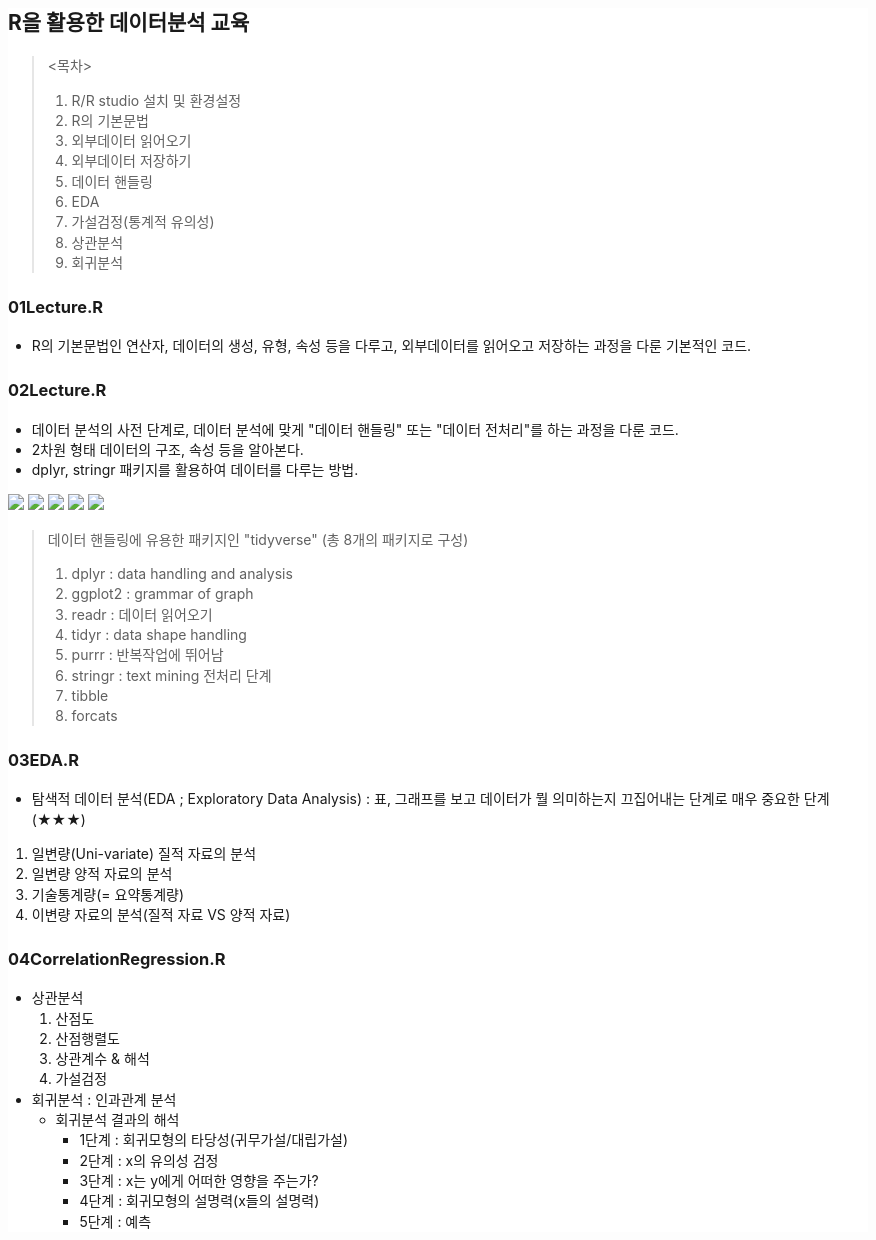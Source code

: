 ## R을 활용한 데이터분석 교육
> <목차>
>  1. R/R studio 설치 및 환경설정
>  2. R의 기본문법
>  3. 외부데이터 읽어오기
>  4. 외부데이터 저장하기
>  5. 데이터 핸들링
>  6. EDA
>  7. 가설검정(통계적 유의성)
>  8. 상관분석
>  9. 회귀분석

### 01Lecture.R
- R의 기본문법인 연산자, 데이터의 생성, 유형, 속성 등을 다루고, 외부데이터를 읽어오고 저장하는 과정을 다룬 기본적인 코드.

### 02Lecture.R
- 데이터 분석의 사전 단계로, 데이터 분석에 맞게 "데이터 핸들링" 또는 "데이터 전처리"를 하는 과정을 다룬 코드.
- 2차원 형태 데이터의 구조, 속성 등을 알아본다.
- dplyr, stringr 패키지를 활용하여 데이터를 다루는 방법.

<img src="https://user-images.githubusercontent.com/54230911/100350638-894b3100-302d-11eb-9167-76f2290ae960.jpg" width="65%">
<img src="https://user-images.githubusercontent.com/54230911/100351059-2c03af80-302e-11eb-8b5f-6fe9b39a7e74.jpg" width="65%">
<img src="https://user-images.githubusercontent.com/54230911/100351102-40e04300-302e-11eb-9659-610682501018.jpg" width="65%">
<img src="https://user-images.githubusercontent.com/54230911/100351141-4f2e5f00-302e-11eb-838b-8e62f41635ff.jpg" width="80%">
<img src="https://user-images.githubusercontent.com/54230911/100351168-5b1a2100-302e-11eb-956f-464a848e4e41.jpg" width="80%">


> 데이터 핸들링에 유용한 패키지인 "tidyverse" (총 8개의 패키지로 구성)
> 1. dplyr : data handling and analysis
> 2. ggplot2 : grammar of graph
> 3. readr : 데이터 읽어오기
> 4. tidyr : data shape handling
> 5. purrr : 반복작업에 뛰어남
> 6. stringr : text mining 전처리 단계
> 7. tibble
> 8. forcats


### 03EDA.R
- 탐색적 데이터 분석(EDA ; Exploratory Data Analysis) : 표, 그래프를 보고 데이터가 뭘 의미하는지 끄집어내는 단계로 매우 중요한 단계(★★★)

1. 일변량(Uni-variate) 질적 자료의 분석
2. 일변량 양적 자료의 분석
3. 기술통계량(= 요약통계량)
4. 이변량 자료의 분석(질적 자료 VS 양적 자료)


### 04CorrelationRegression.R
- 상관분석  
  1) 산점도
  2) 산점행렬도
  3) 상관계수 & 해석
  4) 가설검정
- 회귀분석 : 인과관계 분석  
  - 회귀분석 결과의 해석  
    - 1단계 : 회귀모형의 타당성(귀무가설/대립가설)
    - 2단계 : x의 유의성 검정
    - 3단계 : x는 y에게 어떠한 영향을 주는가?
    - 4단계 : 회귀모형의 설명력(x들의 설명력)
    - 5단계 : 예측
